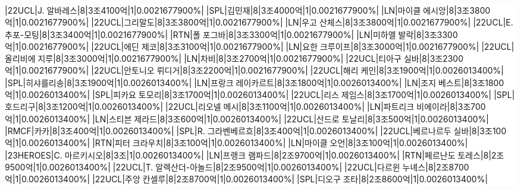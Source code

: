 |22UCL|J. 알바레스|8|3조4100억|1|0.0021677900%|
|SPL|김민재|8|3조4000억|1|0.0021677900%|
|LN|마이클 에시앙|8|3조3800억|1|0.0021677900%|
|22UCL|그리말도|8|3조3800억|1|0.0021677900%|
|LN|우고 산체스|8|3조3800억|1|0.0021677900%|
|22UCL|E. 추포-모팅|8|3조3400억|1|0.0021677900%|
|RTN|폴 포그바|8|3조3300억|1|0.0021677900%|
|LN|미하엘 발락|8|3조3300억|1|0.0021677900%|
|22UCL|에딘 제코|8|3조3100억|1|0.0021677900%|
|LN|요한 크루이프|8|3조3000억|1|0.0021677900%|
|22UCL|올리비에 지루|8|3조3000억|1|0.0021677900%|
|LN|차비|8|3조2700억|1|0.0021677900%|
|22UCL|티아구 실바|8|3조2300억|1|0.0021677900%|
|22UCL|안토니오 뤼디거|8|3조2200억|1|0.0021677900%|
|22UCL|해리 케인|8|3조1900억|1|0.0026013400%|
|SPL|히샤를리송|8|3조1900억|1|0.0026013400%|
|LN|프랑크 레이카르트|8|3조1800억|1|0.0026013400%|
|LN|조지 베스트|8|3조1800억|1|0.0026013400%|
|SPL|피카요 토모리|8|3조1700억|1|0.0026013400%|
|22UCL|리스 제임스|8|3조1700억|1|0.0026013400%|
|SPL|호드리구|8|3조1200억|1|0.0026013400%|
|22UCL|리오넬 메시|8|3조1100억|1|0.0026013400%|
|LN|파트리크 비에이라|8|3조700억|1|0.0026013400%|
|LN|스티븐 제라드|8|3조600억|1|0.0026013400%|
|22UCL|산드로 토날리|8|3조500억|1|0.0026013400%|
|RMCF|카카|8|3조400억|1|0.0026013400%|
|SPL|R. 그라벤베르흐|8|3조400억|1|0.0026013400%|
|22UCL|베르나르두 실바|8|3조100억|1|0.0026013400%|
|RTN|피터 크라우치|8|3조100억|1|0.0026013400%|
|LN|마이클 오언|8|3조100억|1|0.0026013400%|
|23HEROES|C. 마르키시오|8|3조|1|0.0026013400%|
|LN|프랭크 램파드|8|2조9700억|1|0.0026013400%|
|RTN|페르난도 토레스|8|2조9500억|1|0.0026013400%|
|22UCL|T. 알렉산더-아놀드|8|2조9500억|1|0.0026013400%|
|22UCL|다르윈 누녜스|8|2조8700억|1|0.0026013400%|
|22UCL|주앙 칸셀루|8|2조8700억|1|0.0026013400%|
|SPL|디오구 조타|8|2조8600억|1|0.0026013400%|